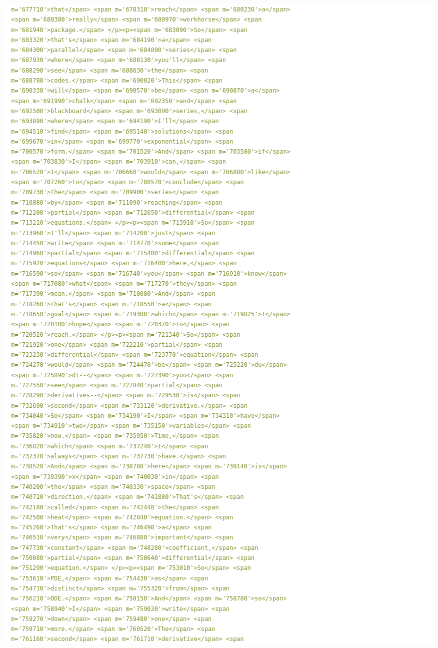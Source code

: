 ```yaml
  m='677710'>that</span> <span m='678310'>reach</span> <span m='680230'>a</span>
  <span m='680380'>really</span> <span m='680970'>workhorse</span> <span
  m='681940'>package.</span> </p><p><span m='683090'>So</span> <span
  m='683320'>that's</span> <span m='684190'>a</span> <span
  m='684300'>parallel</span> <span m='684890'>series</span> <span
  m='687930'>where</span> <span m='688130'>you'll</span> <span
  m='688290'>see</span> <span m='688630'>the</span> <span
  m='688780'>codes.</span> <span m='690020'>This</span> <span
  m='690330'>will</span> <span m='690570'>be</span> <span m='690870'>a</span>
  <span m='691990'>chalk</span> <span m='692350'>and</span> <span
  m='692500'>blackboard</span> <span m='693090'>series,</span> <span
  m='693890'>where</span> <span m='694190'>I'll</span> <span
  m='694510'>find</span> <span m='695140'>solutions</span> <span
  m='699670'>in</span> <span m='699770'>exponential</span> <span
  m='700570'>form.</span> <span m='701520'>And</span> <span m='703580'>if</span>
  <span m='703830'>I</span> <span m='703910'>can,</span> <span
  m='706520'>I</span> <span m='706660'>would</span> <span m='706880'>like</span>
  <span m='707260'>to</span> <span m='708570'>conclude</span> <span
  m='709730'>the</span> <span m='709900'>series</span> <span
  m='710880'>by</span> <span m='711090'>reaching</span> <span
  m='712200'>partial</span> <span m='712650'>differential</span> <span
  m='713210'>equations.</span> </p><p><span m='713910'>So</span> <span
  m='713960'>I'll</span> <span m='714200'>just</span> <span
  m='714450'>write</span> <span m='714770'>some</span> <span
  m='714960'>partial</span> <span m='715400'>differential</span> <span
  m='715920'>equations</span> <span m='716400'>here,</span> <span
  m='716590'>so</span> <span m='716740'>you</span> <span m='716910'>know</span>
  <span m='717080'>what</span> <span m='717270'>they</span> <span
  m='717390'>mean.</span> <span m='718080'>And</span> <span
  m='718260'>that's</span> <span m='718550'>a</span> <span
  m='718650'>goal</span> <span m='719300'>which</span> <span m='719825'>I</span>
  <span m='720100'>hope</span> <span m='720370'>to</span> <span
  m='720520'>reach.</span> </p><p><span m='721340'>So</span> <span
  m='721920'>one</span> <span m='722210'>partial</span> <span
  m='723230'>differential</span> <span m='723770'>equation</span> <span
  m='724270'>would</span> <span m='724470'>be</span> <span m='725220'>du</span>
  <span m='725890'>dt--</span> <span m='727390'>you</span> <span
  m='727550'>see</span> <span m='727840'>partial</span> <span
  m='728290'>derivatives--</span> <span m='729530'>is</span> <span
  m='732690'>second</span> <span m='733120'>derivative.</span> <span
  m='734040'>So</span> <span m='734190'>I</span> <span m='734310'>have</span>
  <span m='734910'>two</span> <span m='735150'>variables</span> <span
  m='735820'>now.</span> <span m='735950'>Time,</span> <span
  m='736820'>which</span> <span m='737240'>I</span> <span
  m='737370'>always</span> <span m='737730'>have.</span> <span
  m='738520'>And</span> <span m='738780'>here</span> <span m='739140'>is</span>
  <span m='739390'>x</span> <span m='740030'>in</span> <span
  m='740200'>the</span> <span m='740330'>space</span> <span
  m='740720'>direction.</span> <span m='741880'>That's</span> <span
  m='742180'>called</span> <span m='742440'>the</span> <span
  m='742500'>heat</span> <span m='742840'>equation.</span> <span
  m='745260'>That's</span> <span m='746490'>a</span> <span
  m='746510'>very</span> <span m='746880'>important</span> <span
  m='747730'>constant</span> <span m='748280'>coefficient,</span> <span
  m='750080'>partial</span> <span m='750640'>differential</span> <span
  m='751290'>equation.</span> </p><p><span m='753010'>So</span> <span
  m='753610'>PDE,</span> <span m='754430'>as</span> <span
  m='754710'>distinct</span> <span m='755320'>from</span> <span
  m='756210'>ODE.</span> <span m='758150'>And</span> <span m='758780'>so</span>
  <span m='758940'>I</span> <span m='759030'>write</span> <span
  m='759270'>down</span> <span m='759480'>one</span> <span
  m='759710'>more.</span> <span m='760520'>The</span> <span
  m='761160'>second</span> <span m='761710'>derivative</span> <span
```